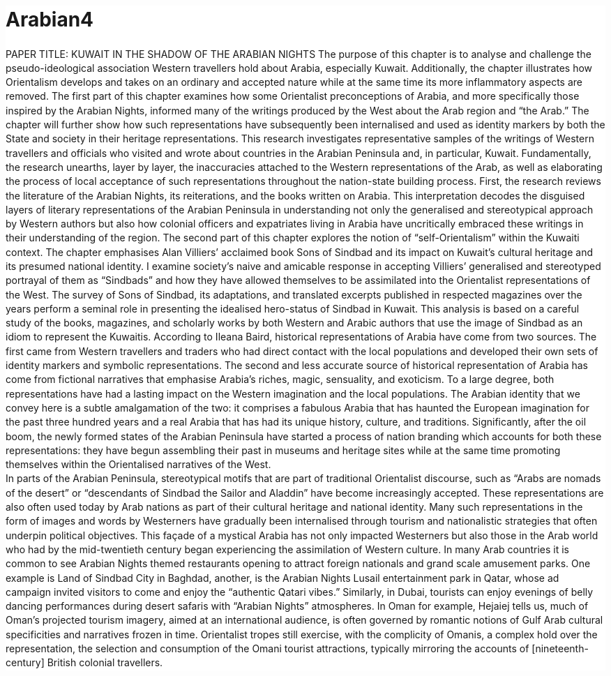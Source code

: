 # Arabian4

PAPER TITLE:  KUWAIT IN THE SHADOW OF THE ARABIAN NIGHTS
The purpose of this chapter is to analyse and challenge the pseudo-ideological association Western travellers hold about Arabia, especially Kuwait. Additionally, the chapter illustrates how Orientalism develops and takes on an ordinary and accepted nature while at the same time its more inflammatory aspects are removed. The first part of this chapter examines how some Orientalist preconceptions of Arabia, and more specifically those inspired by the Arabian Nights, informed many of the writings produced by the West about the Arab region and “the Arab.” The chapter will further show how such representations have subsequently been internalised and used as identity markers by both the State and society in their heritage representations. 
This research investigates representative samples of the writings of Western travellers and officials who visited and wrote about countries in the Arabian Peninsula and, in particular, Kuwait. Fundamentally, the research unearths, layer by layer, the inaccuracies attached to the Western representations of the Arab, as well as elaborating the process of local acceptance of such representations throughout the nation-state building process. First, the research reviews the literature of the Arabian Nights, its reiterations, and the books written on Arabia. This interpretation decodes the disguised layers of literary representations of the Arabian Peninsula in understanding not only the generalised and stereotypical approach by Western authors but also how colonial officers and expatriates living in Arabia have uncritically embraced these writings in their understanding of the region.
The second part of this chapter explores the notion of “self-Orientalism” within the Kuwaiti context. The chapter emphasises Alan Villiers’ acclaimed book Sons of Sindbad and its impact on Kuwait’s cultural heritage and its presumed national identity. I examine society’s naive and amicable response in accepting Villiers’ generalised and stereotyped portrayal of them as “Sindbads” and how they have allowed themselves to be assimilated into the Orientalist representations of the West. The survey of Sons of Sindbad, its adaptations, and translated excerpts published in respected magazines over the years perform a seminal role in presenting the idealised hero-status of Sindbad in Kuwait. This analysis is based on a careful study of the books, magazines, and scholarly works by both Western and Arabic authors that use the image of Sindbad as an idiom to represent the Kuwaitis.
According to Ileana Baird, historical representations of Arabia have come from two sources.  The first came from Western travellers and traders who had direct contact with the local populations and developed their own sets of identity markers and symbolic representations. The second and less accurate source of historical representation of Arabia has come from fictional narratives that emphasise Arabia’s riches, magic, sensuality, and exoticism. To a large degree, both representations have had a lasting impact on the Western imagination and the local populations.
The Arabian identity that we convey here is a subtle amalgamation of the two: it comprises a fabulous Arabia that has haunted the European imagination for the past three hundred years and a real Arabia that has had its unique history, culture, and traditions. Significantly, after the oil boom, the newly formed states of the Arabian Peninsula have started a process of nation branding which accounts for both these representations: they have begun assembling their past in museums and heritage sites while at the same time promoting themselves within the Orientalised narratives of the West.  
In parts of the Arabian Peninsula, stereotypical motifs that are part of traditional Orientalist discourse, such as “Arabs are nomads of the desert” or “descendants of Sindbad the Sailor and Aladdin” have become increasingly accepted. These representations are also often used today by Arab nations as part of their cultural heritage and national identity. Many such representations in the form of images and words by Westerners have gradually been internalised through tourism and nationalistic strategies that often underpin political objectives.
This façade of a mystical Arabia has not only impacted Westerners but also those in the Arab world who had by the mid-twentieth century began experiencing the assimilation of Western culture. In many Arab countries it is common to see Arabian Nights themed restaurants opening to attract foreign nationals and grand scale amusement parks. One example is Land of Sindbad City in Baghdad, another, is the Arabian Nights Lusail entertainment park in Qatar, whose ad campaign invited visitors to come and enjoy the “authentic Qatari vibes.”  Similarly, in Dubai, tourists can enjoy evenings of belly dancing performances during desert safaris with “Arabian Nights” atmospheres.
In Oman for example, Hejaiej tells us, much of 
Oman’s projected tourism imagery, aimed at an international audience, is often governed by romantic notions of Gulf Arab cultural specificities and narratives frozen in time. Orientalist tropes still exercise, with the complicity of Omanis, a complex hold over the representation, the selection and consumption of the Omani tourist attractions, typically mirroring the accounts of [nineteenth-century] British colonial travellers. 